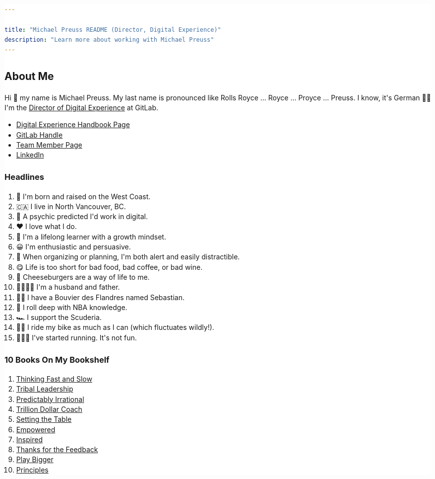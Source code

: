 ```yaml
---

title: "Michael Preuss README (Director, Digital Experience)"
description: "Learn more about working with Michael Preuss"
---
```









## About Me
Hi 👋 my name is Michael Preuss. My last name is pronounced like Rolls Royce ... Royce ... Proyce ... Preuss. I know, it's German 🤷‍♂️ I'm the [Director of Digital Experience](/job-families/marketing/digital-experience/#director-of-digital-experience) at GitLab.

- [Digital Experience Handbook Page](https://about.gitlab.com/handbook/marketing/digital-experience/)
- [GitLab Handle](https://gitlab.com/mpreuss22)
- [Team Member Page](/handbook/company/team/#mpreuss22)
- [LinkedIn](https://www.linkedin.com/in/michaelapreuss/)

### Headlines
1. 🤙 I'm born and raised on the West Coast.
1. 🇨🇦 I live in North Vancouver, BC.
1. 🔮 A psychic predicted I'd work in digital.
1. ❤️ I love what I do.
1. 📖 I'm a lifelong learner with a growth mindset.
1. 😀 I'm enthusiastic and persuasive.
1. 🦉 When organizing or planning, I'm both alert and easily distractible.
1. 😋 Life is too short for bad food, bad coffee, or bad wine.
1. 🍔 Cheeseburgers are a way of life to me.
1. 👨‍👩‍👦‍👦 I'm a husband and father.
1. 🐕‍🦺 I have a Bouvier des Flandres named Sebastian.
1. 🏀 I roll deep with NBA knowledge.
1. 🏎 I support the Scuderia.
1. 🚴‍♂️ I ride my bike as much as I can (which fluctuates wildly!).
1. 🏃🏼‍♂️ I've started running. It's not fun.

### 10 Books On My Bookshelf
1. [Thinking Fast and Slow](https://en.wikipedia.org/wiki/Thinking,_Fast_and_Slow)
2. [Tribal Leadership](https://www.triballeadership.net/)
3. [Predictably Irrational](https://en.wikipedia.org/wiki/Predictably_Irrational)
4. [Trillion Dollar Coach](https://www.trilliondollarcoach.com/)
5. [Setting the Table](https://www.goodreads.com/book/show/213280.Setting_the_Table)
6. [Empowered](https://svpg.com/empowered-ordinary-people-extraordinary-products/)
7. [Inspired](https://svpg.com/inspired-how-to-create-products-customers-love/)
8. [Thanks for the Feedback](https://www.goodreads.com/book/show/18114120-thanks-for-the-feedback)
9. [Play Bigger](https://www.playbigger.com/book)
10. [Principles](https://www.principles.com/)
